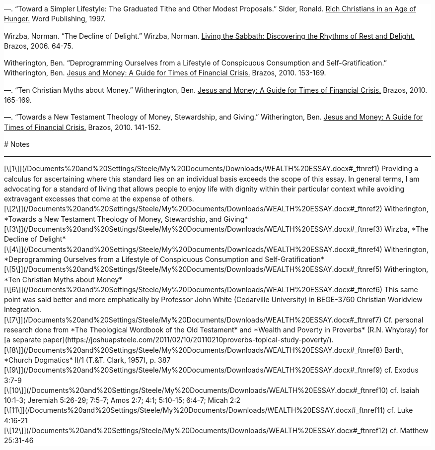 —. “Toward a Simpler Lifestyle: The Graduated Tithe and Other Modest Proposals.” Sider, Ronald. <span style="text-decoration: underline;">Rich Christians in an Age of Hunger.</span> Word Publishing, 1997.

Wirzba, Norman. “The Decline of Delight.” Wirzba, Norman. <span style="text-decoration: underline;">Living the Sabbath: Discovering the Rhythms of Rest and Delight.</span> Brazos, 2006. 64-75.

Witherington, Ben. “Deprogramming Ourselves from a Lifestyle of Conspicuous Consumption and Self-Gratification.” Witherington, Ben. <span style="text-decoration: underline;">Jesus and Money: A Guide for Times of Financial Crisis.</span> Brazos, 2010. 153-169.

—. “Ten Christian Myths about Money.” Witherington, Ben. <span style="text-decoration: underline;">Jesus and Money: A Guide for Times of Financial Crisis.</span> Brazos, 2010. 165-169.

—. “Towards a New Testament Theology of Money, Stewardship, and Giving.” Witherington, Ben. <span style="text-decoration: underline;">Jesus and Money: A Guide for Times of Financial Crisis.</span> Brazos, 2010. 141-152.

<div># Notes

---

<div>[\[1\]](/Documents%20and%20Settings/Steele/My%20Documents/Downloads/WEALTH%20ESSAY.docx#_ftnref1) Providing a calculus for ascertaining where this standard lies on an individual basis exceeds the scope of this essay. In general terms, I am advocating for a standard of living that allows people to enjoy life with dignity within their particular context while avoiding extravagant excesses that come at the expense of others.

</div><div>[\[2\]](/Documents%20and%20Settings/Steele/My%20Documents/Downloads/WEALTH%20ESSAY.docx#_ftnref2) Witherington, *Towards a New Testament Theology of Money, Stewardship, and Giving*

</div><div>[\[3\]](/Documents%20and%20Settings/Steele/My%20Documents/Downloads/WEALTH%20ESSAY.docx#_ftnref3) Wirzba, *The Decline of Delight*

</div><div>[\[4\]](/Documents%20and%20Settings/Steele/My%20Documents/Downloads/WEALTH%20ESSAY.docx#_ftnref4) Witherington, *Deprogramming Ourselves from a Lifestyle of Conspicuous Consumption and Self-Gratification*

</div><div>[\[5\]](/Documents%20and%20Settings/Steele/My%20Documents/Downloads/WEALTH%20ESSAY.docx#_ftnref5) Witherington, *Ten Christian Myths about Money*

</div><div>[\[6\]](/Documents%20and%20Settings/Steele/My%20Documents/Downloads/WEALTH%20ESSAY.docx#_ftnref6) This same point was said better and more emphatically by Professor John White (Cedarville University) in BEGE-3760 Christian Worldview Integration.

</div><div>[\[7\]](/Documents%20and%20Settings/Steele/My%20Documents/Downloads/WEALTH%20ESSAY.docx#_ftnref7) Cf. personal research done from *The Theological Wordbook of the Old Testament* and *Wealth and Poverty in Proverbs* (R.N. Whybray) for [a separate paper](https://joshuapsteele.com/2011/02/10/20110210proverbs-topical-study-poverty/).

</div><div>[\[8\]](/Documents%20and%20Settings/Steele/My%20Documents/Downloads/WEALTH%20ESSAY.docx#_ftnref8) Barth, *Church Dogmatics* II/1 (T.&amp;T. Clark, 1957), p. 387

</div><div>[\[9\]](/Documents%20and%20Settings/Steele/My%20Documents/Downloads/WEALTH%20ESSAY.docx#_ftnref9) cf. Exodus 3:7-9

</div><div>[\[10\]](/Documents%20and%20Settings/Steele/My%20Documents/Downloads/WEALTH%20ESSAY.docx#_ftnref10) cf. Isaiah 10:1-3; Jeremiah 5:26-29; 7:5-7; Amos 2:7; 4:1; 5:10-15; 6:4-7; Micah 2:2

</div><div>[\[11\]](/Documents%20and%20Settings/Steele/My%20Documents/Downloads/WEALTH%20ESSAY.docx#_ftnref11) cf. Luke 4:16-21

</div><div>[\[12\]](/Documents%20and%20Settings/Steele/My%20Documents/Downloads/WEALTH%20ESSAY.docx#_ftnref12) cf. Matthew 25:31-46

</div></div>